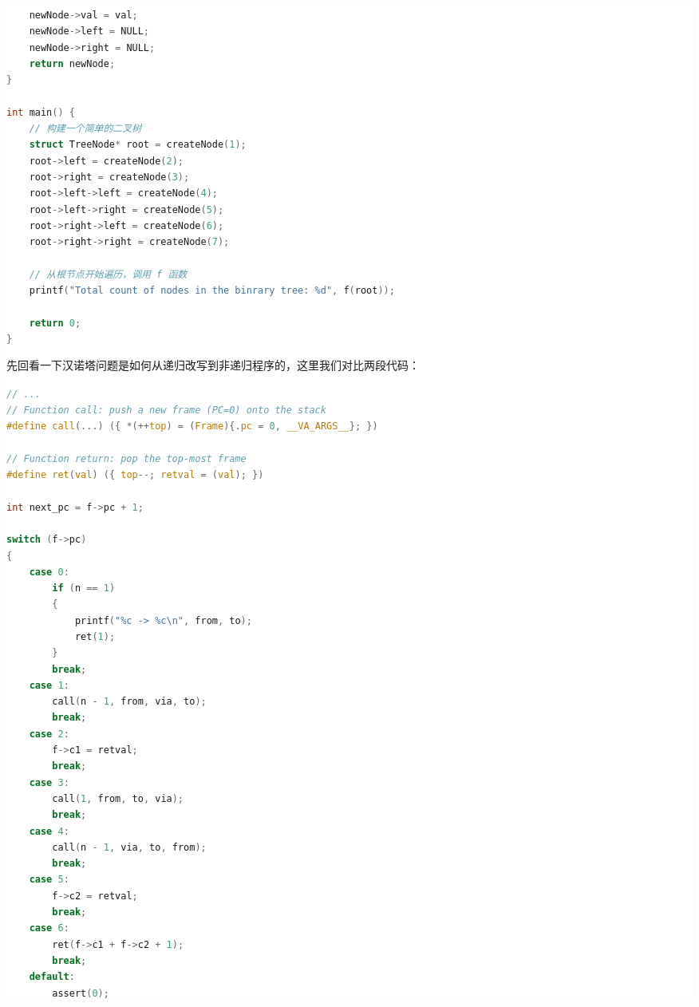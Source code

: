 ```c
    newNode->val = val;
    newNode->left = NULL;
    newNode->right = NULL;
    return newNode;
}

int main() {
    // 构建一个简单的二叉树
    struct TreeNode* root = createNode(1);
    root->left = createNode(2);
    root->right = createNode(3);
    root->left->left = createNode(4);
    root->left->right = createNode(5);
    root->right->left = createNode(6);
    root->right->right = createNode(7);

    // 从根节点开始遍历，调用 f 函数
    printf("Total count of nodes in the binrary tree: %d", f(root));

    return 0;
}
```

先回看一下汉诺塔问题是如何从递归改写到非递归程序的，这里我们对比两段代码：

```c
// ...
// Function call: push a new frame (PC=0) onto the stack
#define call(...) ({ *(++top) = (Frame){.pc = 0, __VA_ARGS__}; })

// Function return: pop the top-most frame
#define ret(val) ({ top--; retval = (val); })

int next_pc = f->pc + 1;

switch (f->pc)
{
    case 0:
        if (n == 1)
        {
            printf("%c -> %c\n", from, to);
            ret(1);
        }
        break;
    case 1:
        call(n - 1, from, via, to);
        break;
    case 2:
        f->c1 = retval;
        break;
    case 3:
        call(1, from, to, via);
        break;
    case 4:
        call(n - 1, via, to, from);
        break;
    case 5:
        f->c2 = retval;
        break;
    case 6:
        ret(f->c1 + f->c2 + 1);
        break;
    default:
        assert(0);
```
